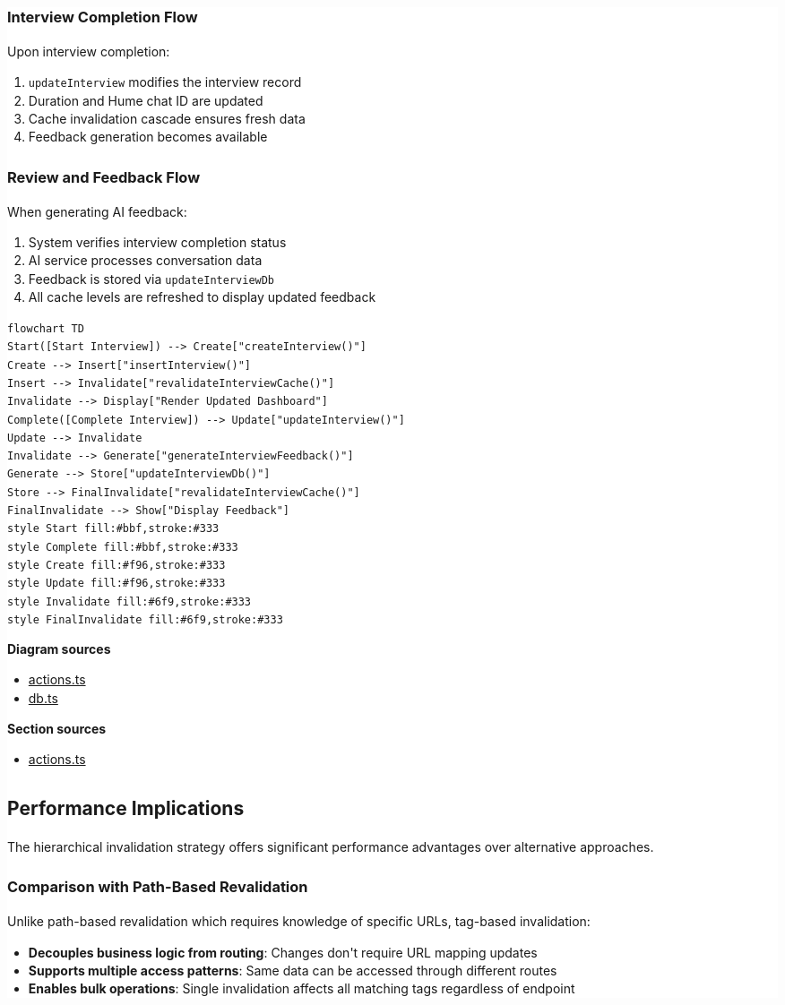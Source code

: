 ### Interview Completion Flow
Upon interview completion:
1. `updateInterview` modifies the interview record
2. Duration and Hume chat ID are updated
3. Cache invalidation cascade ensures fresh data
4. Feedback generation becomes available

### Review and Feedback Flow
When generating AI feedback:
1. System verifies interview completion status
2. AI service processes conversation data
3. Feedback is stored via `updateInterviewDb`
4. All cache levels are refreshed to display updated feedback

```mermaid
flowchart TD
Start([Start Interview]) --> Create["createInterview()"]
Create --> Insert["insertInterview()"]
Insert --> Invalidate["revalidateInterviewCache()"]
Invalidate --> Display["Render Updated Dashboard"]
Complete([Complete Interview]) --> Update["updateInterview()"]
Update --> Invalidate
Invalidate --> Generate["generateInterviewFeedback()"]
Generate --> Store["updateInterviewDb()"]
Store --> FinalInvalidate["revalidateInterviewCache()"]
FinalInvalidate --> Show["Display Feedback"]
style Start fill:#bbf,stroke:#333
style Complete fill:#bbf,stroke:#333
style Create fill:#f96,stroke:#333
style Update fill:#f96,stroke:#333
style Invalidate fill:#6f9,stroke:#333
style FinalInvalidate fill:#6f9,stroke:#333
```

**Diagram sources**
- [actions.ts](file://src/features/interviews/actions.ts#L0-L178)
- [db.ts](file://src/features/interviews/db.ts#L15-L31)

**Section sources**
- [actions.ts](file://src/features/interviews/actions.ts#L0-L178)

## Performance Implications
The hierarchical invalidation strategy offers significant performance advantages over alternative approaches.

### Comparison with Path-Based Revalidation
Unlike path-based revalidation which requires knowledge of specific URLs, tag-based invalidation:
- **Decouples business logic from routing**: Changes don't require URL mapping updates
- **Supports multiple access patterns**: Same data can be accessed through different routes
- **Enables bulk operations**: Single invalidation affects all matching tags regardless of endpoint
